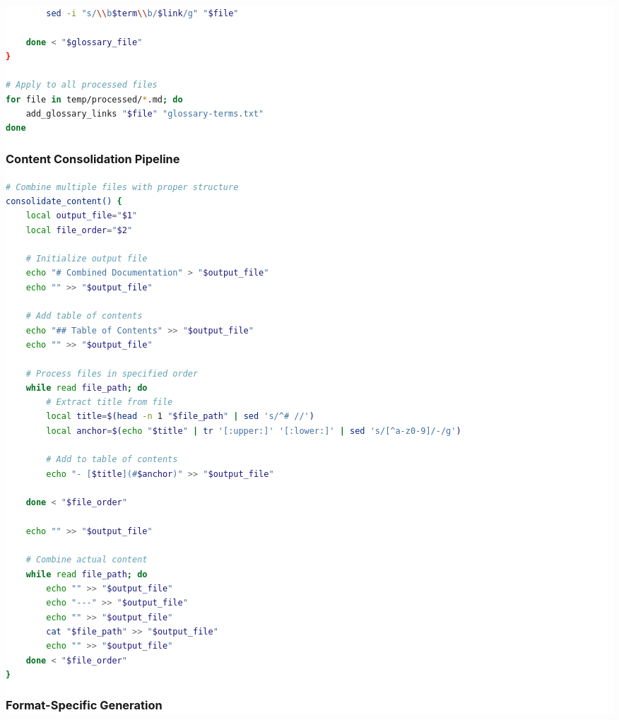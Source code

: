 ```bash
        sed -i "s/\\b$term\\b/$link/g" "$file"
        
    done < "$glossary_file"
}

# Apply to all processed files
for file in temp/processed/*.md; do
    add_glossary_links "$file" "glossary-terms.txt"
done
```

### **Content Consolidation Pipeline**
```bash
# Combine multiple files with proper structure
consolidate_content() {
    local output_file="$1"
    local file_order="$2"
    
    # Initialize output file
    echo "# Combined Documentation" > "$output_file"
    echo "" >> "$output_file"
    
    # Add table of contents
    echo "## Table of Contents" >> "$output_file"
    echo "" >> "$output_file"
    
    # Process files in specified order
    while read file_path; do
        # Extract title from file
        local title=$(head -n 1 "$file_path" | sed 's/^# //')
        local anchor=$(echo "$title" | tr '[:upper:]' '[:lower:]' | sed 's/[^a-z0-9]/-/g')
        
        # Add to table of contents
        echo "- [$title](#$anchor)" >> "$output_file"
        
    done < "$file_order"
    
    echo "" >> "$output_file"
    
    # Combine actual content
    while read file_path; do
        echo "" >> "$output_file"
        echo "---" >> "$output_file"
        echo "" >> "$output_file"
        cat "$file_path" >> "$output_file"
        echo "" >> "$output_file"
    done < "$file_order"
}
```

### **Format-Specific Generation**
